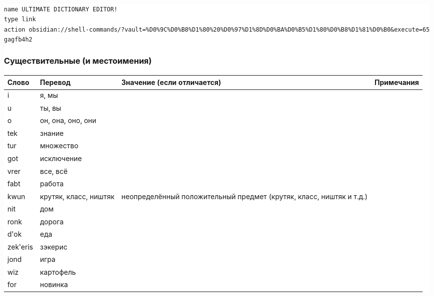
```button
name ULTIMATE DICTIONARY EDITOR!
type link
action obsidian://shell-commands/?vault=%D0%9C%D0%B8%D1%80%20%D0%97%D1%8D%D0%BA%D0%B5%D1%80%D0%B8%D1%81%D0%B0&execute=65gagfb4h2
```
### Существительные (и местоимения)

| Слово     | Перевод                                                 | Значение (если отличается)                                                                            | Примечания                                                                                                                              |
| :-------- | :------------------------------------------------------ | :---------------------------------------------------------------------------------------------------- | :-------------------------------------------------------------------------------------------------------------------------------------- |
| i         | я, мы                                                   |                                                                                                       |                                                                                                                                         |
| u         | ты, вы                                                  |                                                                                                       |                                                                                                                                         |
| o         | он, она, оно, они                                       |                                                                                                       |                                                                                                                                         |
| tek       | знание                                                  |                                                                                                       |                                                                                                                                         |
| tur       | множество                                               |                                                                                                       |                                                                                                                                         |
| got       | исключение                                              |                                                                                                       |                                                                                                                                         |
| vrer      | все, всё                                                |                                                                                                       |                                                                                                                                         |
| fabt      | работа                                                  |                                                                                                       |                                                                                                                                         |
| kwun      | крутяк, класс, ништяк                                   | неопределённый положительный предмет (крутяк, класс, ништяк и т.д.)                                   |                                                                                                                                         |
| nit       | дом                                                     |                                                                                                       |                                                                                                                                         |
| ronk      | дорога                                                  |                                                                                                       |                                                                                                                                         |
| d'ok      | еда                                                     |                                                                                                       |                                                                                                                                         |
| zek'eris  | зэкерис                                                 |                                                                                                       |                                                                                                                                         |
| jond      | игра                                                    |                                                                                                       |                                                                                                                                         |
| wiz       | картофель                                               |                                                                                                       |                                                                                                                                         |
| for       | новинка                                                 |                                                                                                       |                                                                                                                                         |